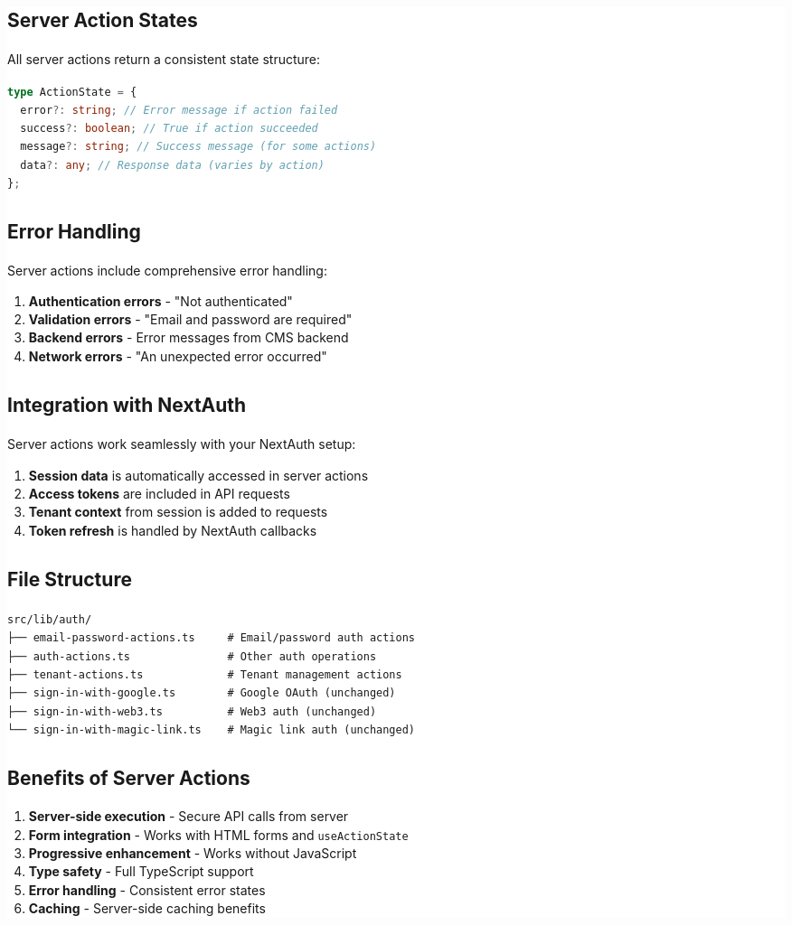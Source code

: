 ## Server Action States

All server actions return a consistent state structure:

```typescript
type ActionState = {
  error?: string; // Error message if action failed
  success?: boolean; // True if action succeeded
  message?: string; // Success message (for some actions)
  data?: any; // Response data (varies by action)
};
```

## Error Handling

Server actions include comprehensive error handling:

1. **Authentication errors** - "Not authenticated"
2. **Validation errors** - "Email and password are required"
3. **Backend errors** - Error messages from CMS backend
4. **Network errors** - "An unexpected error occurred"

## Integration with NextAuth

Server actions work seamlessly with your NextAuth setup:

1. **Session data** is automatically accessed in server actions
2. **Access tokens** are included in API requests
3. **Tenant context** from session is added to requests
4. **Token refresh** is handled by NextAuth callbacks

## File Structure

```
src/lib/auth/
├── email-password-actions.ts     # Email/password auth actions
├── auth-actions.ts               # Other auth operations
├── tenant-actions.ts             # Tenant management actions
├── sign-in-with-google.ts        # Google OAuth (unchanged)
├── sign-in-with-web3.ts          # Web3 auth (unchanged)
└── sign-in-with-magic-link.ts    # Magic link auth (unchanged)
```

## Benefits of Server Actions

1. **Server-side execution** - Secure API calls from server
2. **Form integration** - Works with HTML forms and `useActionState`
3. **Progressive enhancement** - Works without JavaScript
4. **Type safety** - Full TypeScript support
5. **Error handling** - Consistent error states
6. **Caching** - Server-side caching benefits
